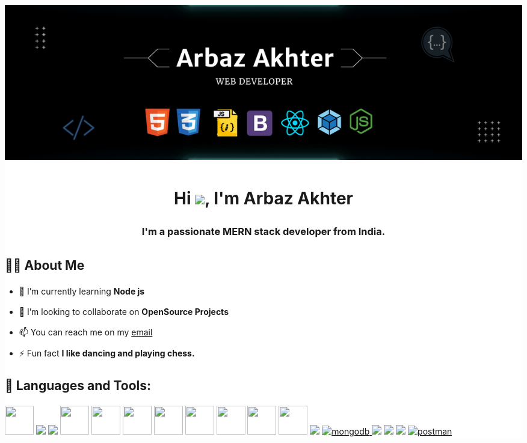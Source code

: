 <a href="#"><img width="100%" height="auto" src="https://github.com/Arbaz355/Arbaz355/blob/main/linkedin-banner.png" height="175px"/></a>

<h1 align="center">Hi <img src="https://raw.githubusercontent.com/MartinHeinz/MartinHeinz/master/wave.gif" width="30px">, I'm Arbaz Akhter</h1>
<h3 align="center">I'm a passionate MERN stack developer from India.</h3>


## 🙋‍♂️ About Me

- 🌱 I’m currently learning **Node js**

- 👯 I’m looking to collaborate on **OpenSource Projects**

- 📫 You can reach me on my <a href="mailto:arbazakhter355@gmail.com">email</a>

- ⚡ Fun fact **I like dancing and playing chess.**

## 🚀 Languages and Tools:

<p align="left"> 
    <a href="https://developer.mozilla.org/en-US/docs/Web/HTML" target="_blank"> <img  width="48px" height="48px" src="https://img.icons8.com/color/344/html-5--v1.png"/></a>
    <a href="https://www.css3.info/" target="_blank"> <img src="https://img.icons8.com/color/48/000000/css3.png"/></a>
    <a href="https://www.javascript.com/" target="_blank"> <img src="https://img.icons8.com/color/48/000000/javascript--v1.png"/></a>
    <a href="https://getbootstrap.com/" target="_blank"> <img width="48px" height="48px" src="https://img.icons8.com/color/344/bootstrap.png"/></a>
    <a href="https://jquery.com/" target="_blank"> <img width="48px" height="48px" src="https://img.icons8.com/ios/344/jquery.png"/></a>
    <a href="https://reactjs.org/" target="_blank"> <img width="48px" height="48px" src="https://img.icons8.com/officel/344/react.png"/></a>
    <a href="https://sass-lang.com/" target="_blank"> <img width="48px" height="48px" src="https://img.icons8.com/color/344/sass.png"/></a>
    <a href="https://babeljs.io/" target="_blank"> <img width="48px" height="48px" src="https://img.icons8.com/dusk/344/babel.png"/></a>
    <a href="https://www.npmjs.com/" target="_blank"> <img width="48px" height="48px" src="https://img.icons8.com/color/344/npm.png"/></a>
    <a href="https://webpack.js.org/" target="_blank"> <img width="48px" height="48px" src="https://img.icons8.com/dusk/344/webpack.png"/></a>
    <a href="https://www.php.net/" target="_blank"> <img width="48px" height="48px" src="https://img.icons8.com/fluency/344/php.png"/></a>
    <a href="https://www.mysql.com/" target="_blank"> <img src="https://img.icons8.com/color/48/000000/mysql-logo.png"/></a>
    <a href="https://www.mongodb.com/" target="_blank"> <img src="https://raw.githubusercontent.com/devicons/devicon/master/icons/mongodb/mongodb-original-wordmark.svg" alt="mongodb" width="40" height="40"/> </a>
    <a href="https://www.cprogramming.com/" target="_blank"> <img src="https://img.icons8.com/color/48/000000/c-programming.png"/></a>
    <a href="https://git-scm.com/" target="_blank"> <img src="https://img.icons8.com/color/48/000000/git.png"/></a>
    <a href="https://www.heroku.com/" target="_blank"> <img src="https://img.icons8.com/color/48/000000/heroku.png"/></a>
    <a href="https://www.postman.com/" target="_blank"> <img src="https://www.vectorlogo.zone/logos/getpostman/getpostman-icon.svg" alt="postman" width="35" height="35"/></a>
